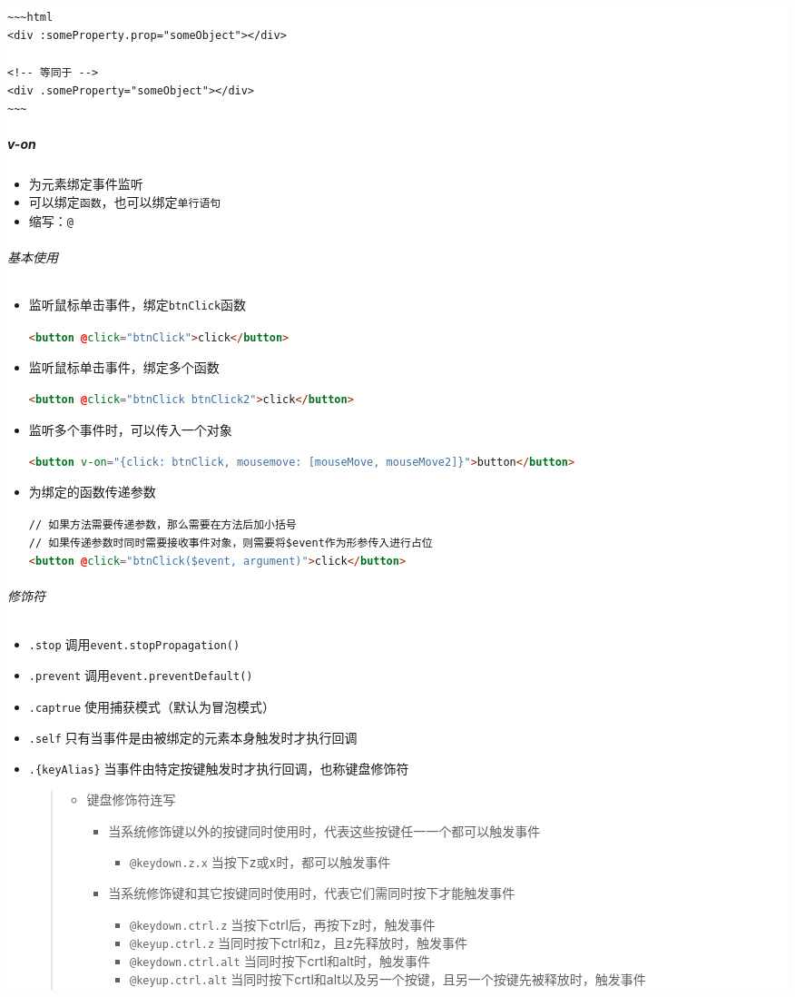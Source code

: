    ~~~html
    <div :someProperty.prop="someObject"></div>
    
    <!-- 等同于 -->
    <div .someProperty="someObject"></div>
    ~~~

##### v-on

- 为元素绑定事件监听
- 可以绑定`函数`，也可以绑定`单行语句`
- 缩写：`@`

###### 基本使用

- 监听鼠标单击事件，绑定`btnClick`函数

  ~~~html
  <button @click="btnClick">click</button>
  ~~~

- 监听鼠标单击事件，绑定多个函数

  ~~~html
  <button @click="btnClick btnClick2">click</button>
  ~~~

- 监听多个事件时，可以传入一个对象

  ~~~html
  <button v-on="{click: btnClick, mousemove: [mouseMove, mouseMove2]}">button</button>
  ~~~

- 为绑定的函数传递参数

  ~~~html
  // 如果方法需要传递参数，那么需要在方法后加小括号
  // 如果传递参数时同时需要接收事件对象，则需要将$event作为形参传入进行占位
  <button @click="btnClick($event, argument)">click</button>
  ~~~

###### 修饰符

- `.stop` 调用`event.stopPropagation()`

- `.prevent` 调用`event.preventDefault()`

- `.captrue` 使用捕获模式（默认为冒泡模式）

- `.self` 只有当事件是由被绑定的元素本身触发时才执行回调

- `.{keyAlias}` 当事件由特定按键触发时才执行回调，也称键盘修饰符

  > - 键盘修饰符连写
  >
  >   - 当系统修饰键以外的按键同时使用时，代表这些按键任一一个都可以触发事件
  >
  >     - `@keydown.z.x` 当按下z或x时，都可以触发事件
  >
  >   - 当系统修饰键和其它按键同时使用时，代表它们需同时按下才能触发事件
  >
  >     - `@keydown.ctrl.z` 当按下ctrl后，再按下z时，触发事件
  >     - `@keyup.ctrl.z` 当同时按下ctrl和z，且z先释放时，触发事件
  >     - `@keydown.ctrl.alt` 当同时按下crtl和alt时，触发事件
  >     - `@keyup.ctrl.alt` 当同时按下crtl和alt以及另一个按键，且另一个按键先被释放时，触发事件
